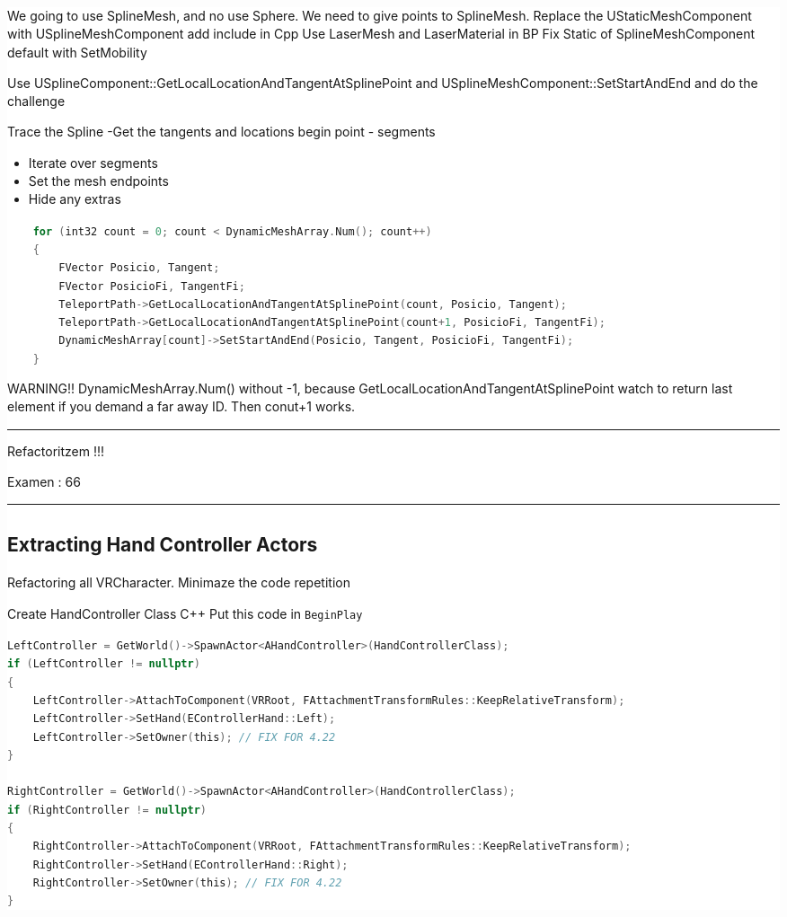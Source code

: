 We going to use SplineMesh, and no use Sphere.
We need to give points to SplineMesh.
Replace the UStaticMeshComponent with USplineMeshComponent
add include in Cpp
Use LaserMesh and LaserMaterial in BP
Fix Static of SplineMeshComponent default with SetMobility

Use USplineComponent::GetLocalLocationAndTangentAtSplinePoint 
and USplineMeshComponent::SetStartAndEnd
and do the challenge

Trace the Spline
-Get the tangents and locations
begin point - segments
- Iterate over segments
- Set the mesh endpoints
- Hide any extras

```c
	for (int32 count = 0; count < DynamicMeshArray.Num(); count++)
	{
		FVector Posicio, Tangent;
		FVector PosicioFi, TangentFi;
		TeleportPath->GetLocalLocationAndTangentAtSplinePoint(count, Posicio, Tangent);
		TeleportPath->GetLocalLocationAndTangentAtSplinePoint(count+1, PosicioFi, TangentFi);
		DynamicMeshArray[count]->SetStartAndEnd(Posicio, Tangent, PosicioFi, TangentFi);
	}
```

WARNING!! DynamicMeshArray.Num() without -1, because GetLocalLocationAndTangentAtSplinePoint
watch to return last element if you demand a far away ID. Then conut+1 works.

---
Refactoritzem !!!

Examen : 66

------------------------------
## Extracting Hand Controller Actors

Refactoring all VRCharacter.
Minimaze the code repetition

Create HandController Class C++
Put this code in `BeginPlay`

```c
LeftController = GetWorld()->SpawnActor<AHandController>(HandControllerClass);
if (LeftController != nullptr)
{
    LeftController->AttachToComponent(VRRoot, FAttachmentTransformRules::KeepRelativeTransform);
    LeftController->SetHand(EControllerHand::Left);
    LeftController->SetOwner(this); // FIX FOR 4.22
}

RightController = GetWorld()->SpawnActor<AHandController>(HandControllerClass);
if (RightController != nullptr)
{
    RightController->AttachToComponent(VRRoot, FAttachmentTransformRules::KeepRelativeTransform);
    RightController->SetHand(EControllerHand::Right);
    RightController->SetOwner(this); // FIX FOR 4.22
}
```
